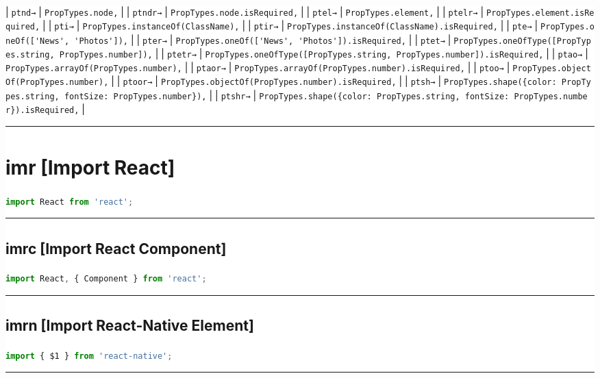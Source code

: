 | `ptnd→`  | `PropTypes.node,` |
| `ptndr→` | `PropTypes.node.isRequired,` |
| `ptel→`  | `PropTypes.element,` |
| `ptelr→` | `PropTypes.element.isRequired,` |
| `pti→`   | `PropTypes.instanceOf(ClassName),` |
| `ptir→`  | `PropTypes.instanceOf(ClassName).isRequired,` |
| `pte→`   | `PropTypes.oneOf(['News', 'Photos']),` |
| `pter→`  | `PropTypes.oneOf(['News', 'Photos']).isRequired,` |
| `ptet→`  | `PropTypes.oneOfType([PropTypes.string, PropTypes.number]),` |
| `ptetr→` | `PropTypes.oneOfType([PropTypes.string, PropTypes.number]).isRequired,` |
| `ptao→`  | `PropTypes.arrayOf(PropTypes.number),` |
| `ptaor→` | `PropTypes.arrayOf(PropTypes.number).isRequired,` |
| `ptoo→`  | `PropTypes.objectOf(PropTypes.number),` |
| `ptoor→` | `PropTypes.objectOf(PropTypes.number).isRequired,` |
| `ptsh→`  | `PropTypes.shape({color: PropTypes.string, fontSize: PropTypes.number}),` |
| `ptshr→` | `PropTypes.shape({color: PropTypes.string, fontSize: PropTypes.number}).isRequired,` |


---

# imr [Import React]

```js
import React from 'react';
```

---

## imrc [Import React Component]

```js
import React, { Component } from 'react';
```

---

## imrn [Import React-Native Element]

```js
import { $1 } from 'react-native';
```

---